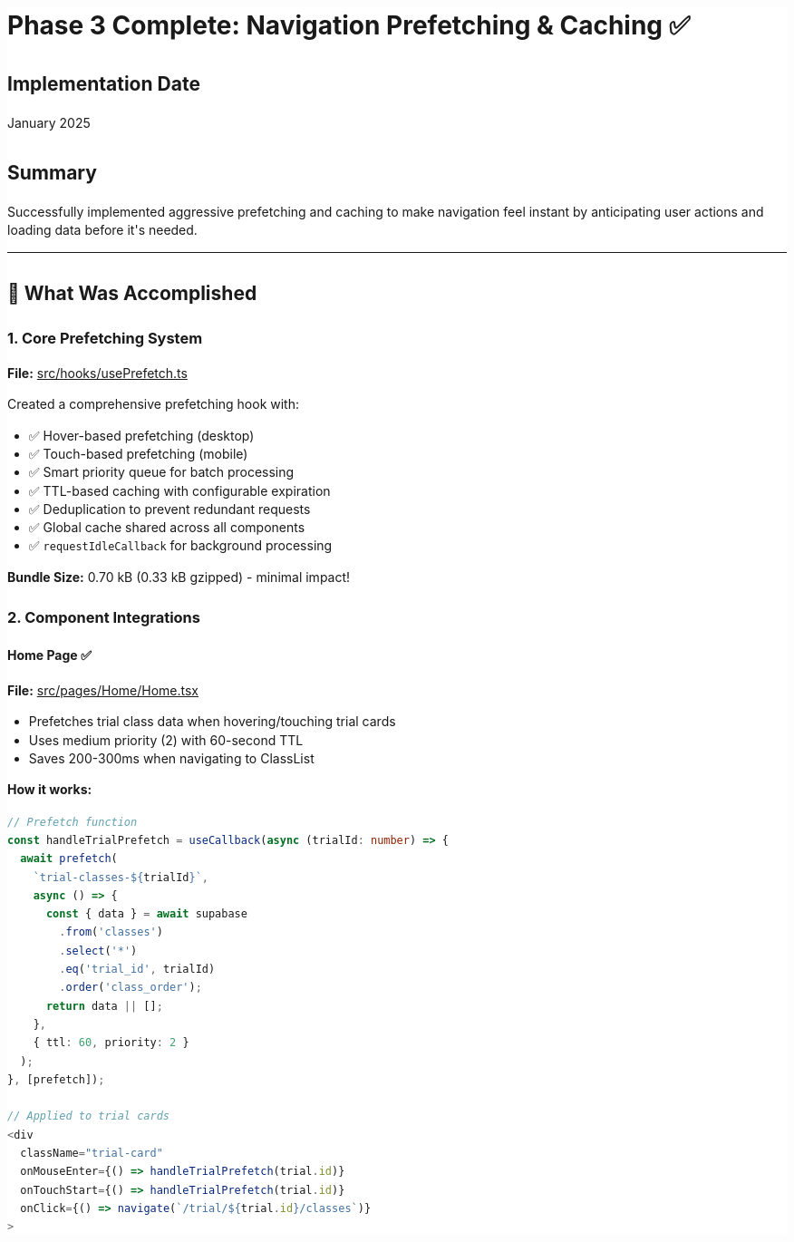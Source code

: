 # Phase 3 Complete: Navigation Prefetching & Caching ✅

## Implementation Date
January 2025

## Summary
Successfully implemented aggressive prefetching and caching to make navigation feel instant by anticipating user actions and loading data before it's needed.

---

## 🎯 What Was Accomplished

### 1. Core Prefetching System
**File:** [src/hooks/usePrefetch.ts](src/hooks/usePrefetch.ts)

Created a comprehensive prefetching hook with:
- ✅ Hover-based prefetching (desktop)
- ✅ Touch-based prefetching (mobile)
- ✅ Smart priority queue for batch processing
- ✅ TTL-based caching with configurable expiration
- ✅ Deduplication to prevent redundant requests
- ✅ Global cache shared across all components
- ✅ `requestIdleCallback` for background processing

**Bundle Size:** 0.70 kB (0.33 kB gzipped) - minimal impact!

### 2. Component Integrations

#### Home Page ✅
**File:** [src/pages/Home/Home.tsx](src/pages/Home/Home.tsx:351-372)

- Prefetches trial class data when hovering/touching trial cards
- Uses medium priority (2) with 60-second TTL
- Saves 200-300ms when navigating to ClassList

**How it works:**
```typescript
// Prefetch function
const handleTrialPrefetch = useCallback(async (trialId: number) => {
  await prefetch(
    `trial-classes-${trialId}`,
    async () => {
      const { data } = await supabase
        .from('classes')
        .select('*')
        .eq('trial_id', trialId)
        .order('class_order');
      return data || [];
    },
    { ttl: 60, priority: 2 }
  );
}, [prefetch]);

// Applied to trial cards
<div
  className="trial-card"
  onMouseEnter={() => handleTrialPrefetch(trial.id)}
  onTouchStart={() => handleTrialPrefetch(trial.id)}
  onClick={() => navigate(`/trial/${trial.id}/classes`)}
>
```